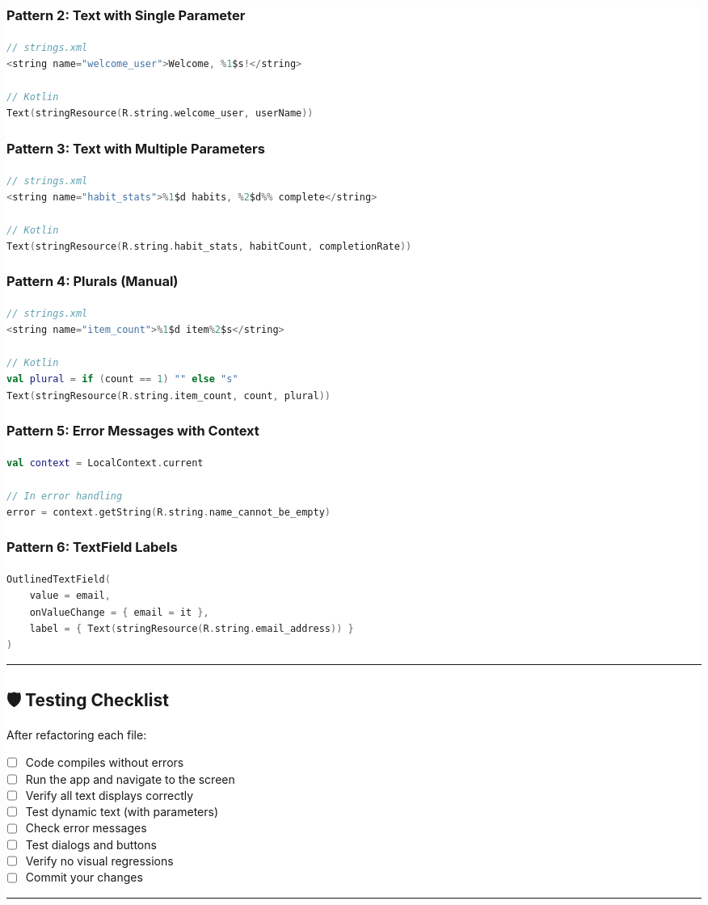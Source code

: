 ### Pattern 2: Text with Single Parameter
```kotlin
// strings.xml
<string name="welcome_user">Welcome, %1$s!</string>

// Kotlin
Text(stringResource(R.string.welcome_user, userName))
```

### Pattern 3: Text with Multiple Parameters
```kotlin
// strings.xml
<string name="habit_stats">%1$d habits, %2$d%% complete</string>

// Kotlin
Text(stringResource(R.string.habit_stats, habitCount, completionRate))
```

### Pattern 4: Plurals (Manual)
```kotlin
// strings.xml
<string name="item_count">%1$d item%2$s</string>

// Kotlin
val plural = if (count == 1) "" else "s"
Text(stringResource(R.string.item_count, count, plural))
```

### Pattern 5: Error Messages with Context
```kotlin
val context = LocalContext.current

// In error handling
error = context.getString(R.string.name_cannot_be_empty)
```

### Pattern 6: TextField Labels
```kotlin
OutlinedTextField(
    value = email,
    onValueChange = { email = it },
    label = { Text(stringResource(R.string.email_address)) }
)
```

---

## 🛡️ Testing Checklist

After refactoring each file:

- [ ] Code compiles without errors
- [ ] Run the app and navigate to the screen
- [ ] Verify all text displays correctly
- [ ] Test dynamic text (with parameters)
- [ ] Check error messages
- [ ] Test dialogs and buttons
- [ ] Verify no visual regressions
- [ ] Commit your changes

---